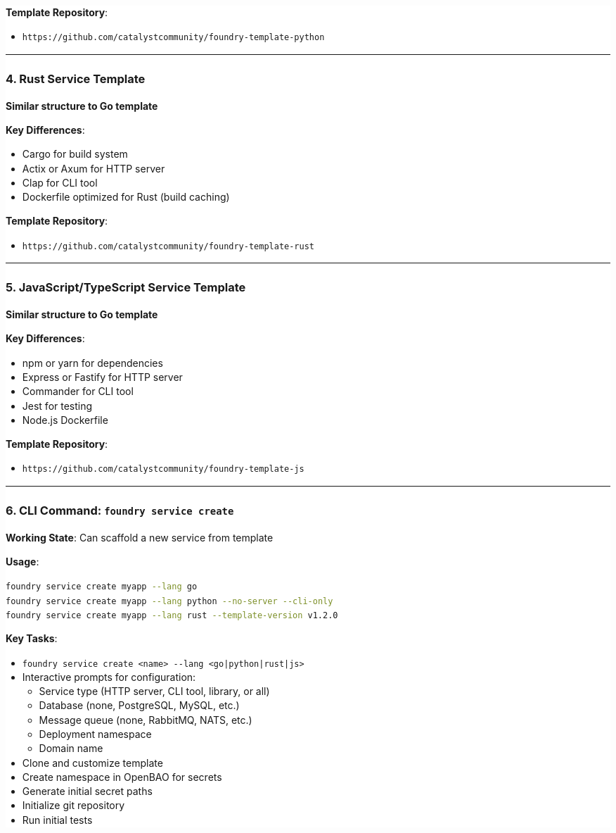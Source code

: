 **Template Repository**:
- `https://github.com/catalystcommunity/foundry-template-python`

---

### 4. Rust Service Template

**Similar structure to Go template**

**Key Differences**:
- Cargo for build system
- Actix or Axum for HTTP server
- Clap for CLI tool
- Dockerfile optimized for Rust (build caching)

**Template Repository**:
- `https://github.com/catalystcommunity/foundry-template-rust`

---

### 5. JavaScript/TypeScript Service Template

**Similar structure to Go template**

**Key Differences**:
- npm or yarn for dependencies
- Express or Fastify for HTTP server
- Commander for CLI tool
- Jest for testing
- Node.js Dockerfile

**Template Repository**:
- `https://github.com/catalystcommunity/foundry-template-js`

---

### 6. CLI Command: `foundry service create`

**Working State**: Can scaffold a new service from template

**Usage**:
```bash
foundry service create myapp --lang go
foundry service create myapp --lang python --no-server --cli-only
foundry service create myapp --lang rust --template-version v1.2.0
```

**Key Tasks**:
- `foundry service create <name> --lang <go|python|rust|js>`
- Interactive prompts for configuration:
  - Service type (HTTP server, CLI tool, library, or all)
  - Database (none, PostgreSQL, MySQL, etc.)
  - Message queue (none, RabbitMQ, NATS, etc.)
  - Deployment namespace
  - Domain name
- Clone and customize template
- Create namespace in OpenBAO for secrets
- Generate initial secret paths
- Initialize git repository
- Run initial tests
